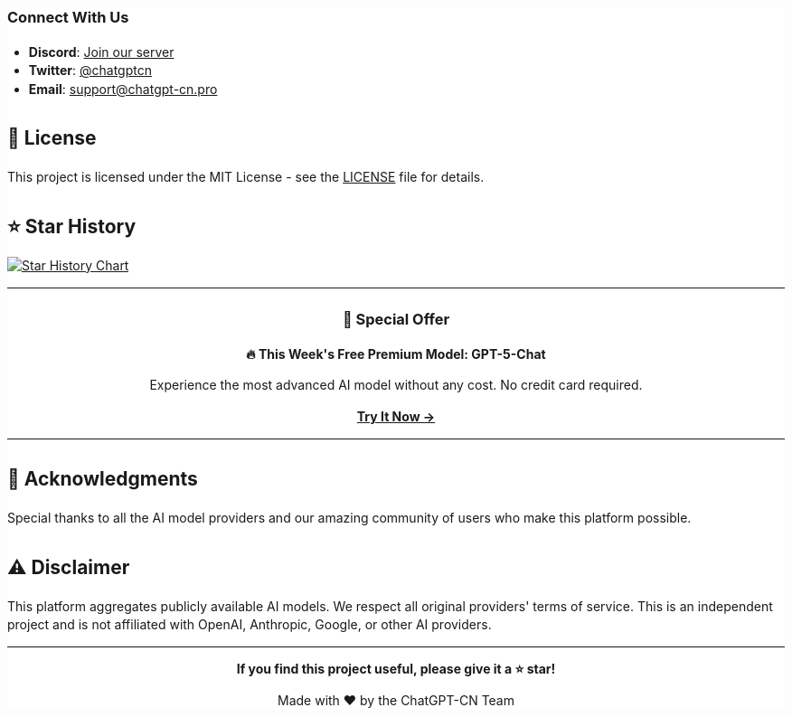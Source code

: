 ### Connect With Us
- **Discord**: [Join our server](https://discord.gg/chatgpt-cn)
- **Twitter**: [@chatgptcn](https://twitter.com/chatgptcn)
- **Email**: support@chatgpt-cn.pro

## 📝 License

This project is licensed under the MIT License - see the [LICENSE](LICENSE) file for details.

## ⭐ Star History

[![Star History Chart](https://api.star-history.com/svg?repos=chatgpt-cn/chatgpt-cn&type=Date)](https://star-history.com/#chatgpt-cn/chatgpt-cn&Date)

---

<div align="center">

### 🎁 Special Offer

**🔥 This Week's Free Premium Model: GPT-5-Chat**

Experience the most advanced AI model without any cost. No credit card required.

[**Try It Now →**](https://chatgpt-cn.pro)

</div>

---

## 🙏 Acknowledgments

Special thanks to all the AI model providers and our amazing community of users who make this platform possible.

## ⚠️ Disclaimer

This platform aggregates publicly available AI models. We respect all original providers' terms of service. This is an independent project and is not affiliated with OpenAI, Anthropic, Google, or other AI providers.

---

<div align="center">

**If you find this project useful, please give it a ⭐ star!**

Made with ❤️ by the ChatGPT-CN Team

</div>

